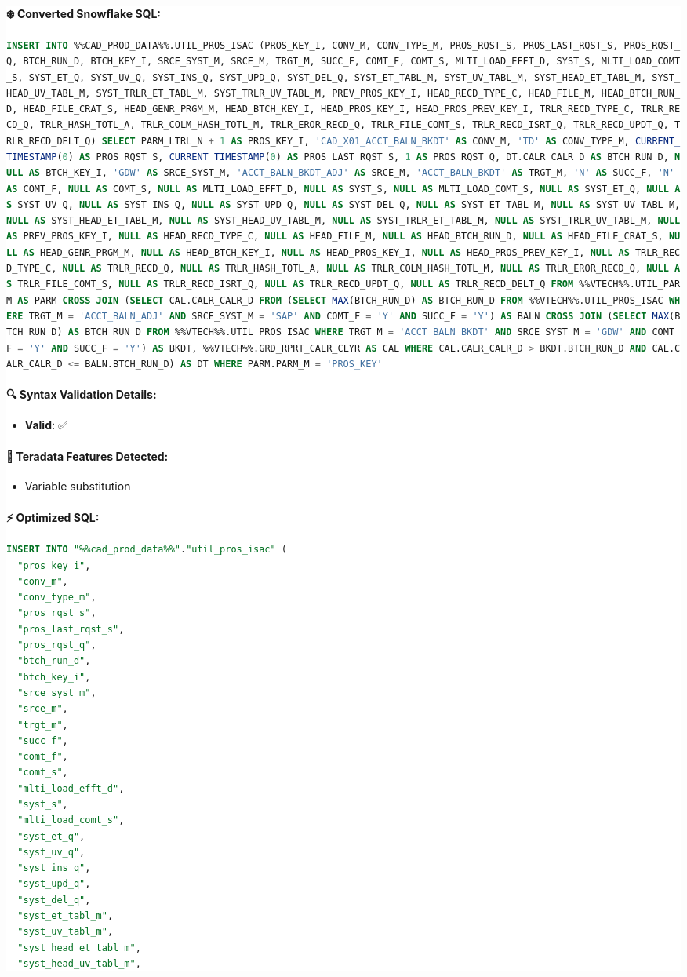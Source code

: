#### ❄️ Converted Snowflake SQL:
```sql
INSERT INTO %%CAD_PROD_DATA%%.UTIL_PROS_ISAC (PROS_KEY_I, CONV_M, CONV_TYPE_M, PROS_RQST_S, PROS_LAST_RQST_S, PROS_RQST_Q, BTCH_RUN_D, BTCH_KEY_I, SRCE_SYST_M, SRCE_M, TRGT_M, SUCC_F, COMT_F, COMT_S, MLTI_LOAD_EFFT_D, SYST_S, MLTI_LOAD_COMT_S, SYST_ET_Q, SYST_UV_Q, SYST_INS_Q, SYST_UPD_Q, SYST_DEL_Q, SYST_ET_TABL_M, SYST_UV_TABL_M, SYST_HEAD_ET_TABL_M, SYST_HEAD_UV_TABL_M, SYST_TRLR_ET_TABL_M, SYST_TRLR_UV_TABL_M, PREV_PROS_KEY_I, HEAD_RECD_TYPE_C, HEAD_FILE_M, HEAD_BTCH_RUN_D, HEAD_FILE_CRAT_S, HEAD_GENR_PRGM_M, HEAD_BTCH_KEY_I, HEAD_PROS_KEY_I, HEAD_PROS_PREV_KEY_I, TRLR_RECD_TYPE_C, TRLR_RECD_Q, TRLR_HASH_TOTL_A, TRLR_COLM_HASH_TOTL_M, TRLR_EROR_RECD_Q, TRLR_FILE_COMT_S, TRLR_RECD_ISRT_Q, TRLR_RECD_UPDT_Q, TRLR_RECD_DELT_Q) SELECT PARM_LTRL_N + 1 AS PROS_KEY_I, 'CAD_X01_ACCT_BALN_BKDT' AS CONV_M, 'TD' AS CONV_TYPE_M, CURRENT_TIMESTAMP(0) AS PROS_RQST_S, CURRENT_TIMESTAMP(0) AS PROS_LAST_RQST_S, 1 AS PROS_RQST_Q, DT.CALR_CALR_D AS BTCH_RUN_D, NULL AS BTCH_KEY_I, 'GDW' AS SRCE_SYST_M, 'ACCT_BALN_BKDT_ADJ' AS SRCE_M, 'ACCT_BALN_BKDT' AS TRGT_M, 'N' AS SUCC_F, 'N' AS COMT_F, NULL AS COMT_S, NULL AS MLTI_LOAD_EFFT_D, NULL AS SYST_S, NULL AS MLTI_LOAD_COMT_S, NULL AS SYST_ET_Q, NULL AS SYST_UV_Q, NULL AS SYST_INS_Q, NULL AS SYST_UPD_Q, NULL AS SYST_DEL_Q, NULL AS SYST_ET_TABL_M, NULL AS SYST_UV_TABL_M, NULL AS SYST_HEAD_ET_TABL_M, NULL AS SYST_HEAD_UV_TABL_M, NULL AS SYST_TRLR_ET_TABL_M, NULL AS SYST_TRLR_UV_TABL_M, NULL AS PREV_PROS_KEY_I, NULL AS HEAD_RECD_TYPE_C, NULL AS HEAD_FILE_M, NULL AS HEAD_BTCH_RUN_D, NULL AS HEAD_FILE_CRAT_S, NULL AS HEAD_GENR_PRGM_M, NULL AS HEAD_BTCH_KEY_I, NULL AS HEAD_PROS_KEY_I, NULL AS HEAD_PROS_PREV_KEY_I, NULL AS TRLR_RECD_TYPE_C, NULL AS TRLR_RECD_Q, NULL AS TRLR_HASH_TOTL_A, NULL AS TRLR_COLM_HASH_TOTL_M, NULL AS TRLR_EROR_RECD_Q, NULL AS TRLR_FILE_COMT_S, NULL AS TRLR_RECD_ISRT_Q, NULL AS TRLR_RECD_UPDT_Q, NULL AS TRLR_RECD_DELT_Q FROM %%VTECH%%.UTIL_PARM AS PARM CROSS JOIN (SELECT CAL.CALR_CALR_D FROM (SELECT MAX(BTCH_RUN_D) AS BTCH_RUN_D FROM %%VTECH%%.UTIL_PROS_ISAC WHERE TRGT_M = 'ACCT_BALN_ADJ' AND SRCE_SYST_M = 'SAP' AND COMT_F = 'Y' AND SUCC_F = 'Y') AS BALN CROSS JOIN (SELECT MAX(BTCH_RUN_D) AS BTCH_RUN_D FROM %%VTECH%%.UTIL_PROS_ISAC WHERE TRGT_M = 'ACCT_BALN_BKDT' AND SRCE_SYST_M = 'GDW' AND COMT_F = 'Y' AND SUCC_F = 'Y') AS BKDT, %%VTECH%%.GRD_RPRT_CALR_CLYR AS CAL WHERE CAL.CALR_CALR_D > BKDT.BTCH_RUN_D AND CAL.CALR_CALR_D <= BALN.BTCH_RUN_D) AS DT WHERE PARM.PARM_M = 'PROS_KEY'
```

#### 🔍 Syntax Validation Details:
- **Valid**: ✅

#### 🎯 Teradata Features Detected:
- Variable substitution

#### ⚡ Optimized SQL:
```sql
INSERT INTO "%%cad_prod_data%%"."util_pros_isac" (
  "pros_key_i",
  "conv_m",
  "conv_type_m",
  "pros_rqst_s",
  "pros_last_rqst_s",
  "pros_rqst_q",
  "btch_run_d",
  "btch_key_i",
  "srce_syst_m",
  "srce_m",
  "trgt_m",
  "succ_f",
  "comt_f",
  "comt_s",
  "mlti_load_efft_d",
  "syst_s",
  "mlti_load_comt_s",
  "syst_et_q",
  "syst_uv_q",
  "syst_ins_q",
  "syst_upd_q",
  "syst_del_q",
  "syst_et_tabl_m",
  "syst_uv_tabl_m",
  "syst_head_et_tabl_m",
  "syst_head_uv_tabl_m",
```